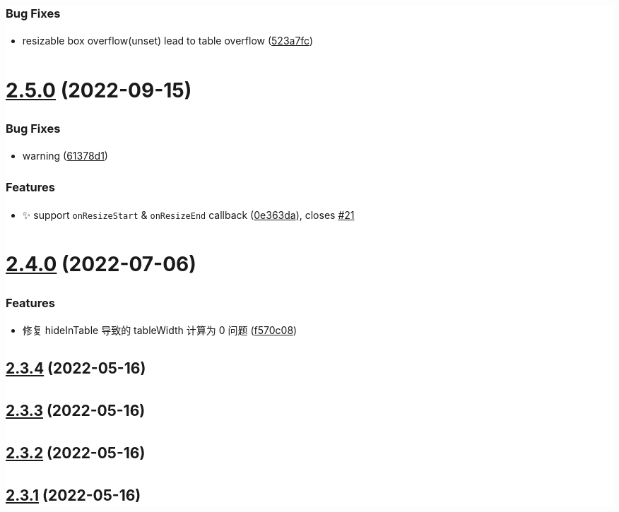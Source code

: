 
### Bug Fixes

* resizable box overflow(unset) lead to table overflow ([523a7fc](https://github.com/hemengke1997/use-antd-resizable-header/commit/523a7fceead98ec266ec67b4c32434bed9a49480))



# [2.5.0](https://github.com/hemengke1997/use-antd-resizable-header/compare/v2.4.0...v2.5.0) (2022-09-15)


### Bug Fixes

* warning ([61378d1](https://github.com/hemengke1997/use-antd-resizable-header/commit/61378d1e66132b4ffe177a38af19334aa0333e94))


### Features

* ✨ support `onResizeStart` & `onResizeEnd` callback ([0e363da](https://github.com/hemengke1997/use-antd-resizable-header/commit/0e363da97ef866abceeba45a949bdf33933be1eb)), closes [#21](https://github.com/hemengke1997/use-antd-resizable-header/issues/21)



# [2.4.0](https://github.com/hemengke1997/use-antd-resizable-header/compare/v2.3.4...v2.4.0) (2022-07-06)


### Features

* 修复 hideInTable 导致的 tableWidth 计算为 0 问题 ([f570c08](https://github.com/hemengke1997/use-antd-resizable-header/commit/f570c08cb1427f23549d2a79dc5e6e3dc2f898c3))



## [2.3.4](https://github.com/hemengke1997/use-antd-resizable-header/compare/v2.3.3...v2.3.4) (2022-05-16)



## [2.3.3](https://github.com/hemengke1997/use-antd-resizable-header/compare/v2.3.2...v2.3.3) (2022-05-16)



## [2.3.2](https://github.com/hemengke1997/use-antd-resizable-header/compare/v2.3.1...v2.3.2) (2022-05-16)



## [2.3.1](https://github.com/hemengke1997/use-antd-resizable-header/compare/v2.3.0...v2.3.1) (2022-05-16)
